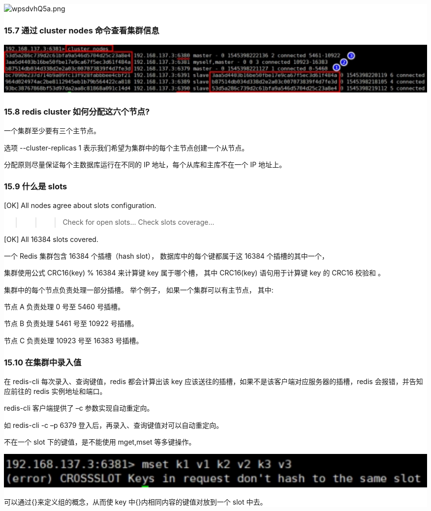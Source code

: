 ![wpsdvhQ5a.png](./images/wpsdvhQ5a.png)

### 15.7 通过 cluster nodes 命令查看集群信息

![wpsjQJy6v.png](./images/wpsjQJy6v.png)

### 15.8 redis cluster 如何分配这六个节点?

一个集群至少要有三个主节点。

选项 --cluster-replicas 1 表示我们希望为集群中的每个主节点创建一个从节点。

分配原则尽量保证每个主数据库运行在不同的 IP 地址，每个从库和主库不在一个 IP 地址上。

### 15.9 什么是 slots

[OK] All nodes agree about slots configuration.

> > > Check for open slots...
> > > Check slots coverage...

[OK] All 16384 slots covered.

一个 Redis 集群包含 16384 个插槽（hash slot）， 数据库中的每个键都属于这 16384 个插槽的其中一个，

集群使用公式 CRC16(key) % 16384 来计算键 key 属于哪个槽， 其中 CRC16(key) 语句用于计算键 key 的 CRC16 校验和 。

集群中的每个节点负责处理一部分插槽。 举个例子， 如果一个集群可以有主节点， 其中:

节点 A 负责处理 0 号至 5460 号插槽。

节点 B 负责处理 5461 号至 10922 号插槽。

节点 C 负责处理 10923 号至 16383 号插槽。

### 15.10 在集群中录入值

在 redis-cli 每次录入、查询键值，redis 都会计算出该 key 应该送往的插槽，如果不是该客户端对应服务器的插槽，redis 会报错，并告知应前往的 redis 实例地址和端口。

redis-cli 客户端提供了 –c 参数实现自动重定向。

如 redis-cli -c –p 6379 登入后，再录入、查询键值对可以自动重定向。

不在一个 slot 下的键值，是不能使用 mget,mset 等多键操作。

![wpszdwG2f.png](./images/wpszdwG2f.png)

可以通过{}来定义组的概念，从而使 key 中{}内相同内容的键值对放到一个 slot 中去。
